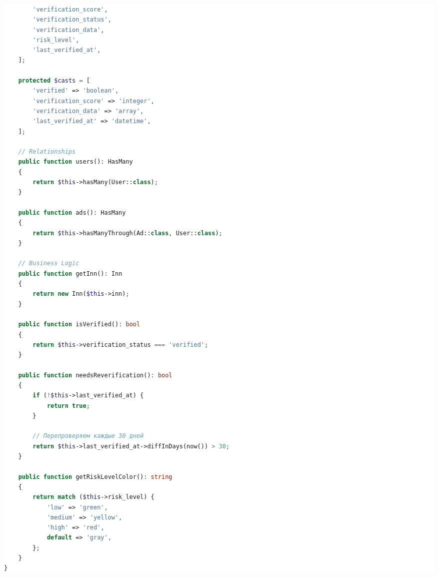 ```php
        'verification_score',
        'verification_status', 
        'verification_data',
        'risk_level',
        'last_verified_at',
    ];

    protected $casts = [
        'verified' => 'boolean',
        'verification_score' => 'integer',
        'verification_data' => 'array',
        'last_verified_at' => 'datetime',
    ];

    // Relationships
    public function users(): HasMany
    {
        return $this->hasMany(User::class);
    }

    public function ads(): HasMany
    {
        return $this->hasManyThrough(Ad::class, User::class);
    }

    // Business Logic
    public function getInn(): Inn
    {
        return new Inn($this->inn);
    }

    public function isVerified(): bool
    {
        return $this->verification_status === 'verified';
    }

    public function needsReverification(): bool
    {
        if (!$this->last_verified_at) {
            return true;
        }

        // Перепроверяем каждые 30 дней
        return $this->last_verified_at->diffInDays(now()) > 30;
    }

    public function getRiskLevelColor(): string
    {
        return match ($this->risk_level) {
            'low' => 'green',
            'medium' => 'yellow', 
            'high' => 'red',
            default => 'gray',
        };
    }
}
```
